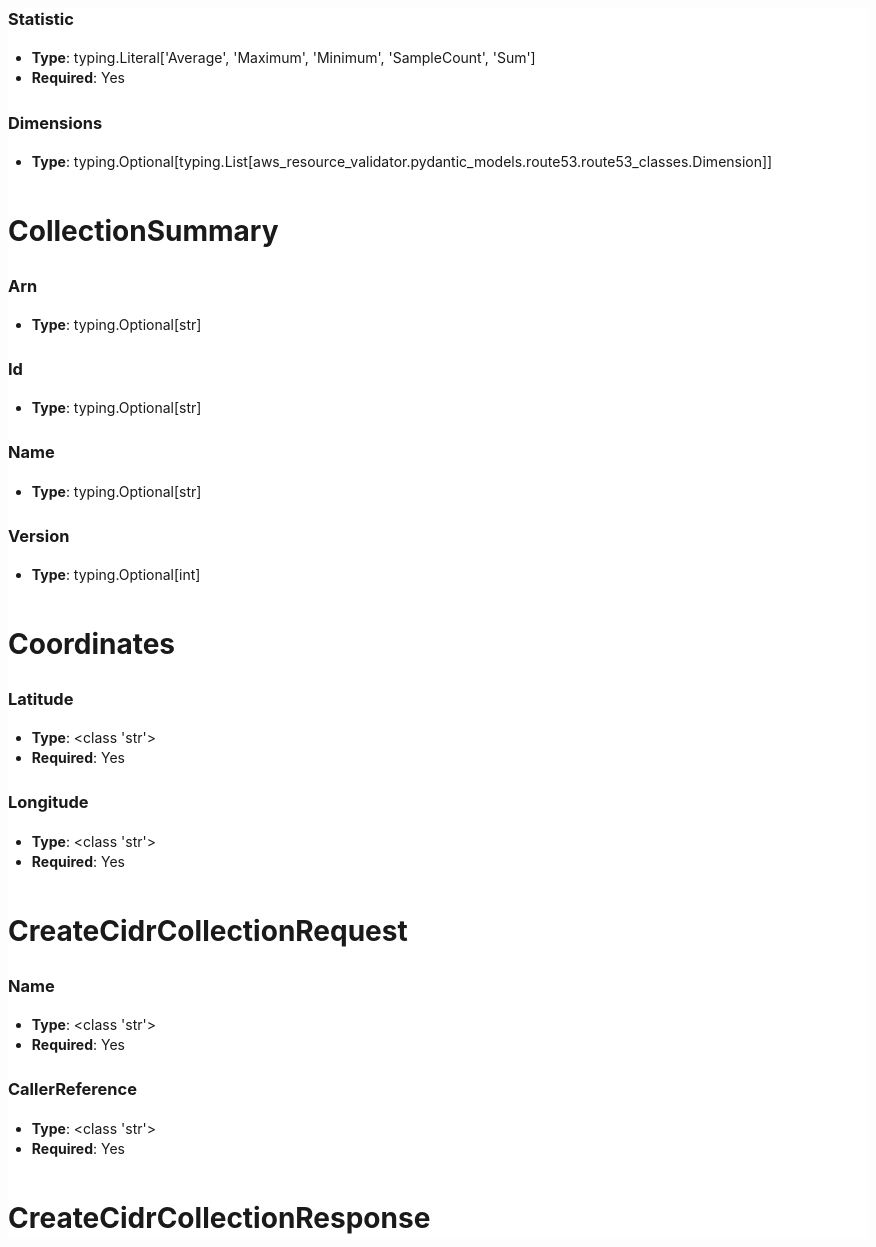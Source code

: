 ### Statistic
- **Type**: typing.Literal['Average', 'Maximum', 'Minimum', 'SampleCount', 'Sum']
- **Required**: Yes

### Dimensions
- **Type**: typing.Optional[typing.List[aws_resource_validator.pydantic_models.route53.route53_classes.Dimension]]


# CollectionSummary

### Arn
- **Type**: typing.Optional[str]

### Id
- **Type**: typing.Optional[str]

### Name
- **Type**: typing.Optional[str]

### Version
- **Type**: typing.Optional[int]


# Coordinates

### Latitude
- **Type**: <class 'str'>
- **Required**: Yes

### Longitude
- **Type**: <class 'str'>
- **Required**: Yes


# CreateCidrCollectionRequest

### Name
- **Type**: <class 'str'>
- **Required**: Yes

### CallerReference
- **Type**: <class 'str'>
- **Required**: Yes


# CreateCidrCollectionResponse
